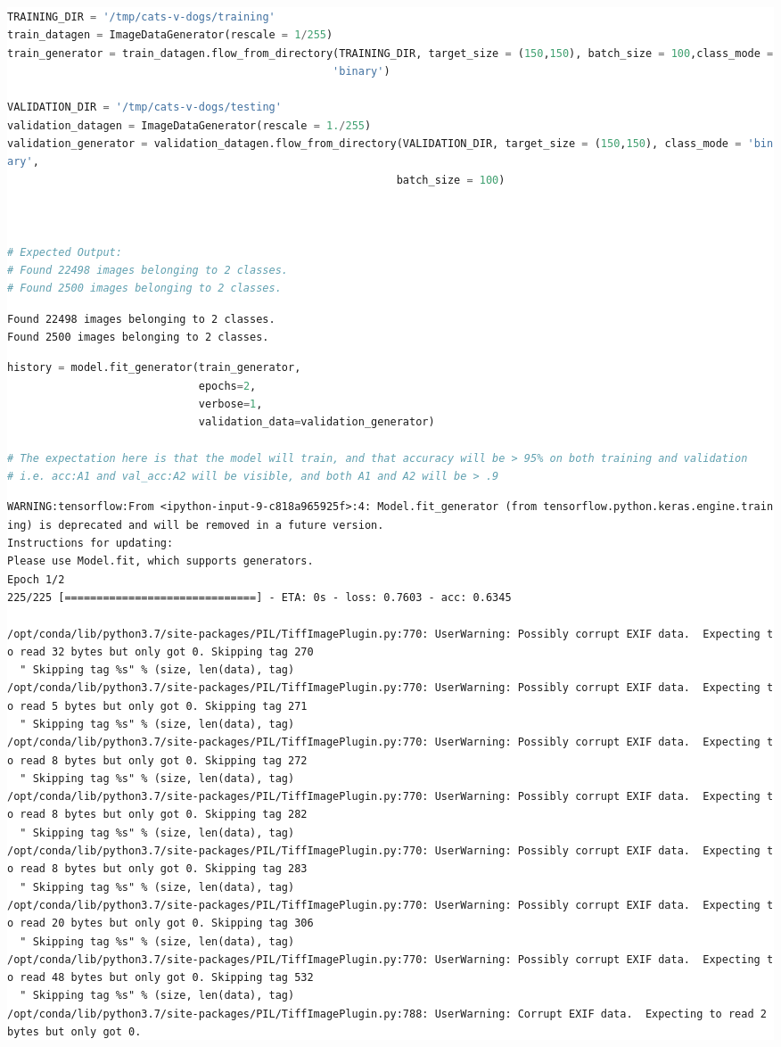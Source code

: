
```python
TRAINING_DIR = '/tmp/cats-v-dogs/training'
train_datagen = ImageDataGenerator(rescale = 1/255)
train_generator = train_datagen.flow_from_directory(TRAINING_DIR, target_size = (150,150), batch_size = 100,class_mode = 
                                                   'binary')

VALIDATION_DIR = '/tmp/cats-v-dogs/testing'
validation_datagen = ImageDataGenerator(rescale = 1./255)
validation_generator = validation_datagen.flow_from_directory(VALIDATION_DIR, target_size = (150,150), class_mode = 'binary',
                                                             batch_size = 100)



# Expected Output:
# Found 22498 images belonging to 2 classes.
# Found 2500 images belonging to 2 classes.
```

    Found 22498 images belonging to 2 classes.
    Found 2500 images belonging to 2 classes.



```python
history = model.fit_generator(train_generator,
                              epochs=2,
                              verbose=1,
                              validation_data=validation_generator)

# The expectation here is that the model will train, and that accuracy will be > 95% on both training and validation
# i.e. acc:A1 and val_acc:A2 will be visible, and both A1 and A2 will be > .9
```

    WARNING:tensorflow:From <ipython-input-9-c818a965925f>:4: Model.fit_generator (from tensorflow.python.keras.engine.training) is deprecated and will be removed in a future version.
    Instructions for updating:
    Please use Model.fit, which supports generators.
    Epoch 1/2
    225/225 [==============================] - ETA: 0s - loss: 0.7603 - acc: 0.6345

    /opt/conda/lib/python3.7/site-packages/PIL/TiffImagePlugin.py:770: UserWarning: Possibly corrupt EXIF data.  Expecting to read 32 bytes but only got 0. Skipping tag 270
      " Skipping tag %s" % (size, len(data), tag)
    /opt/conda/lib/python3.7/site-packages/PIL/TiffImagePlugin.py:770: UserWarning: Possibly corrupt EXIF data.  Expecting to read 5 bytes but only got 0. Skipping tag 271
      " Skipping tag %s" % (size, len(data), tag)
    /opt/conda/lib/python3.7/site-packages/PIL/TiffImagePlugin.py:770: UserWarning: Possibly corrupt EXIF data.  Expecting to read 8 bytes but only got 0. Skipping tag 272
      " Skipping tag %s" % (size, len(data), tag)
    /opt/conda/lib/python3.7/site-packages/PIL/TiffImagePlugin.py:770: UserWarning: Possibly corrupt EXIF data.  Expecting to read 8 bytes but only got 0. Skipping tag 282
      " Skipping tag %s" % (size, len(data), tag)
    /opt/conda/lib/python3.7/site-packages/PIL/TiffImagePlugin.py:770: UserWarning: Possibly corrupt EXIF data.  Expecting to read 8 bytes but only got 0. Skipping tag 283
      " Skipping tag %s" % (size, len(data), tag)
    /opt/conda/lib/python3.7/site-packages/PIL/TiffImagePlugin.py:770: UserWarning: Possibly corrupt EXIF data.  Expecting to read 20 bytes but only got 0. Skipping tag 306
      " Skipping tag %s" % (size, len(data), tag)
    /opt/conda/lib/python3.7/site-packages/PIL/TiffImagePlugin.py:770: UserWarning: Possibly corrupt EXIF data.  Expecting to read 48 bytes but only got 0. Skipping tag 532
      " Skipping tag %s" % (size, len(data), tag)
    /opt/conda/lib/python3.7/site-packages/PIL/TiffImagePlugin.py:788: UserWarning: Corrupt EXIF data.  Expecting to read 2 bytes but only got 0. 
